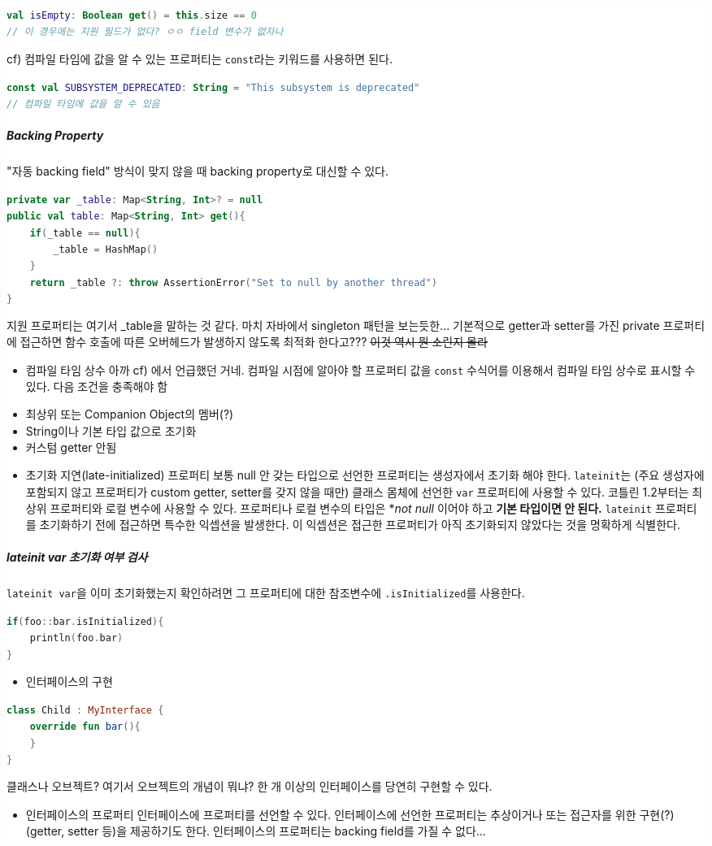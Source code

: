 ```kotlin
val isEmpty: Boolean get() = this.size == 0
// 이 경우에는 지원 필드가 없다? ㅇㅇ field 변수가 없자나
```

cf) 컴파일 타임에 값을 알 수 있는 프로퍼티는 `const`라는 키워드를 사용하면 된다.
```kotlin
const val SUBSYSTEM_DEPRECATED: String = "This subsystem is deprecated"
// 컴파일 타임에 값을 알 수 있음
```

##### Backing Property
"자동 backing field" 방식이 맞지 않을 때 backing property로 대신할 수 있다.
```kotlin
private var _table: Map<String, Int>? = null
public val table: Map<String, Int> get(){
    if(_table == null){
        _table = HashMap()
    }
    return _table ?: throw AssertionError("Set to null by another thread")
}
```
지원 프로퍼티는 여기서 _table을 말하는 것 같다. 마치 자바에서 singleton 패턴을 보는듯한... 기본적으로 getter과 setter를 가진 private 프로퍼티에 접근하면 함수 호출에 따른 오버헤드가 발생하지 않도록 최적화 한다고??? ~~이것 역시 뭔 소린지 몰라~~

* 컴파일 타임 상수
아까 cf) 에서 언급했던 거네. 컴파일 시점에 알아야 할 프로퍼티 값을 `const` 수식어를 이용해서 컴파일 타임 상수로 표시할 수 있다. 다음 조건을 충족해야 함
- 최상위 또는 Companion Object의 멤버(?)
- String이나 기본 타입 값으로 초기화
- 커스텀 getter 안됨


* 초기화 지연(late-initialized) 프로퍼티
보통 null 안 갖는 타입으로 선언한 프로퍼티는 생성자에서 초기화 해야 한다. 
`lateinit`는 (주요 생성자에 포함되지 않고 프로퍼티가 custom getter, setter를 갖지 않을 때만) 클래스 몸체에 선언한 `var` 프로퍼티에 사용할 수 있다. 코틀린 1.2부터는 최상위 프로퍼티와 로컬 변수에 사용할 수 있다. 프로퍼티나 로컬 변수의 타입은 **not null* 이어야 하고 **기본 타입이면 안 된다.** 
`lateinit` 프로퍼티를 초기화하기 전에 접근하면 특수한 익셉션을 발생한다. 이 익셉션은 접근한 프로퍼티가 아직 초기화되지 않았다는 것을 명확하게 식별한다. 

##### lateinit var 초기화 여부 검사
`lateinit var`을 이미 초기화했는지 확인하려면 그 프로퍼티에 대한 참조변수에 `.isInitialized`를 사용한다. 

```kotlin
if(foo::bar.isInitialized){
    println(foo.bar)
}
```

* 인터페이스의 구현
```kotlin
class Child : MyInterface {
    override fun bar(){
    }
}
```
클래스나 오브젝트? 여기서 오브젝트의 개념이 뭐냐? 한 개 이상의 인터페이스를 당연히 구현할 수 있다. 

* 인터페이스의 프로퍼티
인터페이스에 프로퍼티를 선언할 수 있다. 인터페이스에 선언한 프로퍼티는 추상이거나 또는 접근자를 위한 구현(?)(getter, setter 등)을 제공하기도 한다. 인터페이스의 프로퍼티는 backing field를 가질 수 없다...
